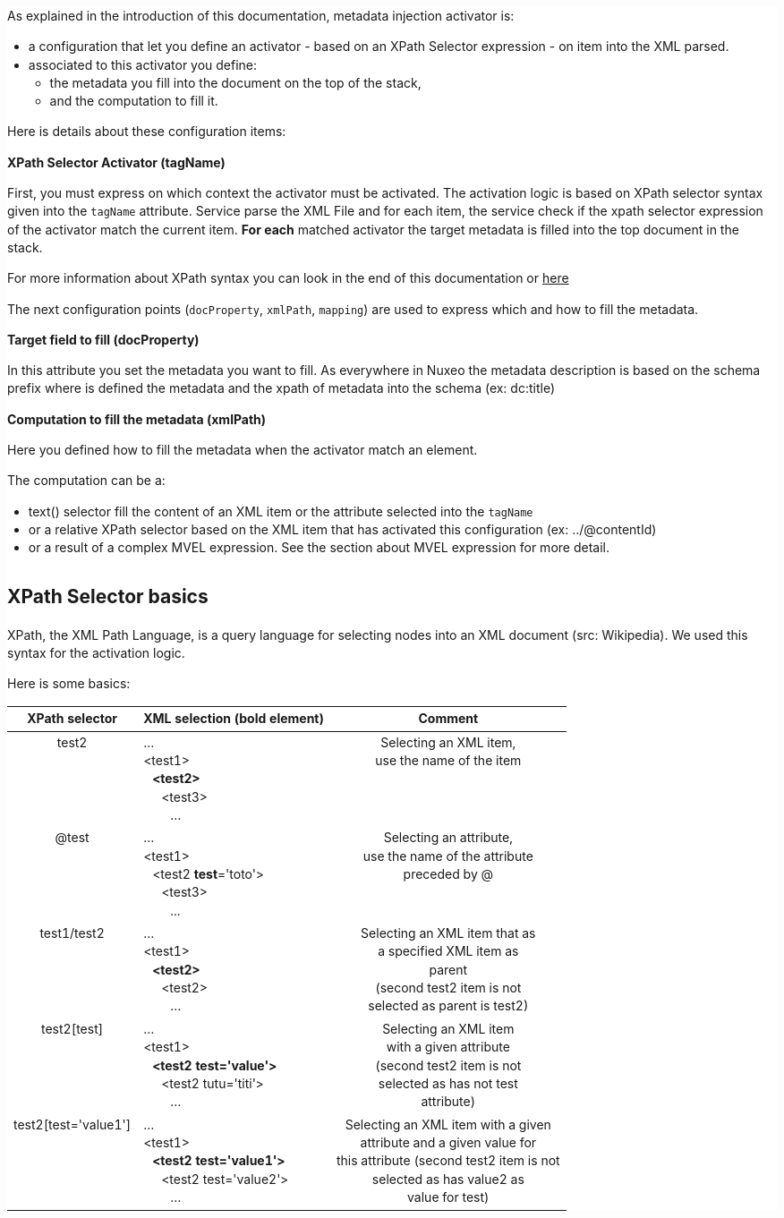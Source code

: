 As explained in the introduction of this documentation, metadata injection activator is:

* a configuration that let you define an activator - based on an XPath Selector expression - on item into the XML parsed.
* associated to this activator you define:
	* the metadata you fill into the document on the top of the stack,
	* and the computation to fill it.

Here is details about these configuration items:

**XPath Selector Activator (tagName)**

First, you must express on which context the activator must be activated. The activation logic is based on XPath selector syntax given into the `tagName` attribute. Service parse the XML File and for each item, the service check if the xpath selector expression of the activator match the current item. **For each** matched activator the target metadata is filled into the top document in the stack.

For more information about XPath syntax you can look in the end of this documentation or [here](http://www.xpathtester.com)

The next configuration points (`docProperty`, `xmlPath`, `mapping`) are used to express which and how to fill the metadata.

**Target field to fill (docProperty)**

In this attribute you set the metadata you want to fill. As everywhere in Nuxeo the metadata description is based on the schema prefix where is defined the metadata and the xpath of metadata into the schema (ex: dc:title)

**Computation to fill the metadata (xmlPath)**

Here you defined how to fill the metadata when the activator match an element.

The computation can be a:

* text() selector fill the content of an XML item or the attribute selected into the `tagName`
* or a relative XPath selector based on the XML item that has activated this configuration (ex: ../@contentId)
* or a result of a complex MVEL expression. See the section about MVEL expression for more detail.





## XPath Selector basics

XPath, the XML Path Language, is a query language for selecting nodes into an XML document (src: Wikipedia). We used this syntax for the activation logic.

Here is some basics:

XPath selector | XML selection (bold element) | Comment
:-------------:|------------------------------|:---------:
test2 | …<br>\<test1><div style="margin-left: 10px;">**\<test2>**<div style="margin-left: 10px;">\<test3><div style="margin-left: 10px;">…</div></div></div> | Selecting an XML item,<br> use the name of the item
@test| …<br>\<test1><div style="margin-left: 10px;">\<test2 **test**='toto'><div style="margin-left: 10px;">\<test3><div style="margin-left: 10px;">...</div></div></div> | Selecting an attribute, <br>use the name of the attribute<br> preceded by @
test1/test2| …<br>\<test1><div style="margin-left: 10px;">**\<test2>**<div style="margin-left: 10px;">\<test2><div style="margin-left: 10px;">…</div></div></div> | Selecting an XML item that as<br> a specified XML item as<br> parent<br> (second test2 item is not<br> selected as parent is test2)
test2[test] | …<br>\<test1><div style="margin-left: 10px;">**\<test2 test='value'>**<div style="margin-left: 10px;">\<test2 tutu='titi'><div style="margin-left: 10px;">…</div></div></div> | Selecting an XML item <br> with a given attribute<br>(second test2 item is not <br>selected as has not test<br> attribute)
test2[test='value1'] | …<br>\<test1><div style="margin-left: 10px;">**\<test2 test='value1'>**<div style="margin-left: 10px;">\<test2 test='value2'><div style="margin-left: 10px;">…</div></div></div> | Selecting an XML item with a given<br> attribute and a given value for<br> this attribute (second test2 item is not <br>selected as has value2 as<br> value for test)